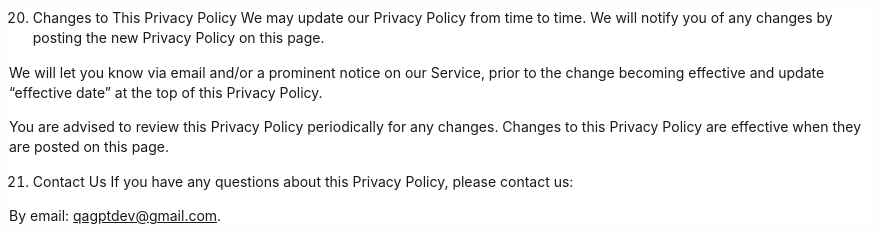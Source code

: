 20. Changes to This Privacy Policy
    We may update our Privacy Policy from time to time. We will notify you of any changes by posting the new Privacy Policy on this page.

We will let you know via email and/or a prominent notice on our Service, prior to the change becoming effective and update “effective date” at the top of this Privacy Policy.

You are advised to review this Privacy Policy periodically for any changes. Changes to this Privacy Policy are effective when they are posted on this page.

21. Contact Us
    If you have any questions about this Privacy Policy, please contact us:

By email: <qagptdev@gmail.com>.
